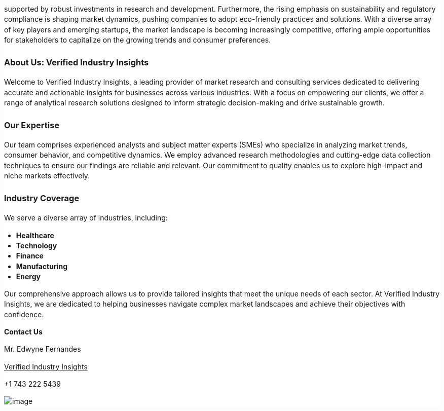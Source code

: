 supported by robust investments in research and development. Furthermore, the rising emphasis on sustainability and regulatory compliance is shaping market dynamics, pushing companies to adopt eco-friendly practices and solutions. With a diverse array of key players and emerging startups, the market landscape is becoming increasingly competitive, offering ample opportunities for stakeholders to capitalize on the growing trends and consumer preferences.</p><h3>About Us: Verified Industry Insights</h3><p>Welcome to Verified Industry Insights, a leading provider of market research and consulting services dedicated to delivering accurate and actionable insights for businesses across various industries. With a focus on empowering our clients, we offer a range of analytical research solutions designed to inform strategic decision-making and drive sustainable growth.</p><h3>Our Expertise</h3><p>Our team comprises experienced analysts and subject matter experts (SMEs) who specialize in analyzing market trends, consumer behavior, and competitive dynamics. We employ advanced research methodologies and cutting-edge data collection techniques to ensure our findings are reliable and relevant. Our commitment to quality enables us to explore high-impact and niche markets effectively.</p><h3>Industry Coverage</h3><p>We serve a diverse array of industries, including:</p><ul><li><strong>Healthcare</strong></li><li><strong>Technology</strong></li><li><strong>Finance</strong></li><li><strong>Manufacturing</strong></li><li><strong>Energy</strong></li></ul><p>Our comprehensive approach allows us to provide tailored insights that meet the unique needs of each sector. At Verified Industry Insights, we are dedicated to helping businesses navigate complex market landscapes and achieve their objectives with confidence.</p><p><strong>Contact Us</strong></p><p>Mr. Edwyne Fernandes</p><p><a href="https://www.verifiedindustryinsights.com/">Verified Industry Insights</a></p><p>+1 743 222 5439</p>
![image](https://github.com/user-attachments/assets/a8ccc2c4-5397-4d83-9951-c660d774ae04)

